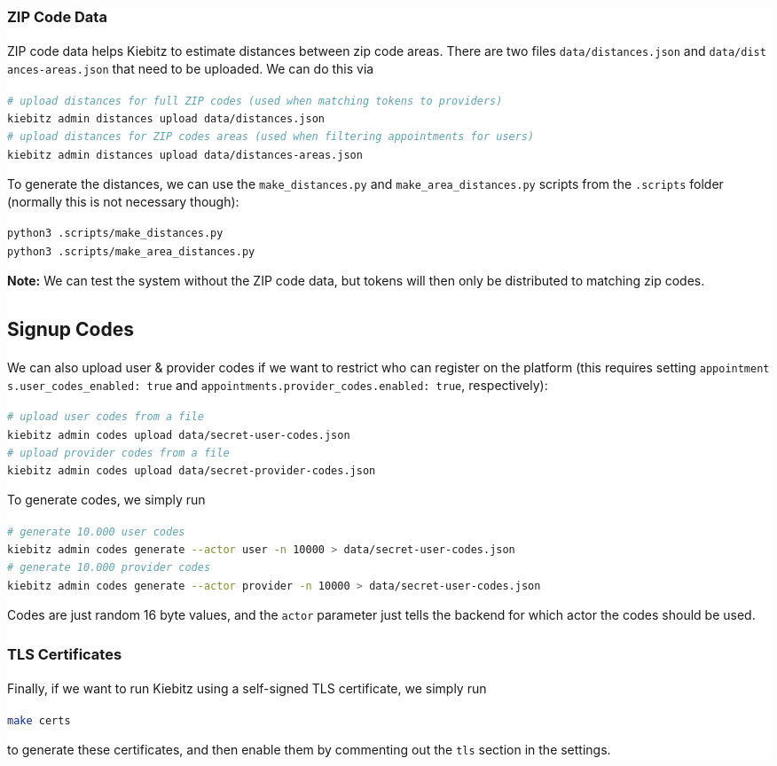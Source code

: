 ### ZIP Code Data

ZIP code data helps Kiebitz to estimate distances between zip code areas. There are two files `data/distances.json` and `data/distances-areas.json` that need to be uploaded. We can do this via

```bash
# upload distances for full ZIP codes (used when matching tokens to providers)
kiebitz admin distances upload data/distances.json
# upload distances for ZIP codes areas (used when filtering appointments for users)
kiebitz admin distances upload data/distances-areas.json
```

To generate the distances, we can use the `make_distances.py` and `make_area_distances.py` scripts from the `.scripts` folder (normally this is not necessary though):

```bash
python3 .scripts/make_distances.py
python3 .scripts/make_area_distances.py
```

**Note:** We can test the system without the ZIP code data, but tokens will then only be distributed to matching zip codes.

## Signup Codes

We can also upload user & provider codes if we want to restrict who can register on the platform (this requires setting `appointments.user_codes_enabled: true` and `appointments.provider_codes.enabled: true`, respectively):

```bash
# upload user codes from a file
kiebitz admin codes upload data/secret-user-codes.json
# upload provider codes from a file
kiebitz admin codes upload data/secret-provider-codes.json
```

To generate codes, we simply run

```bash
# generate 10.000 user codes
kiebitz admin codes generate --actor user -n 10000 > data/secret-user-codes.json
# generate 10.000 provider codes
kiebitz admin codes generate --actor provider -n 10000 > data/secret-user-codes.json
```

Codes are just random 16 byte values, and the `actor` parameter just tells the backend for which actor the codes should be used.

### TLS Certificates

Finally, if we want to run Kiebitz using a self-signed TLS certificate, we simply run

```bash
make certs
```

to generate these certificates, and then enable them by commenting out the `tls` section in the settings.
